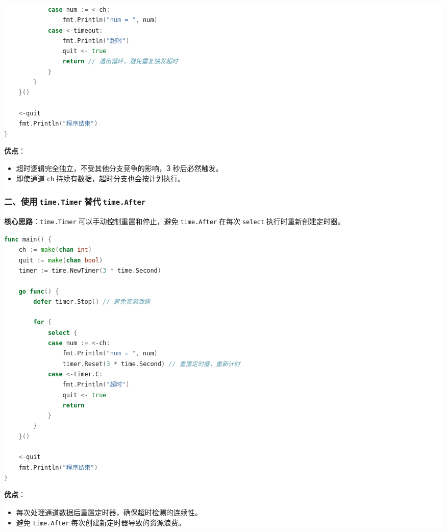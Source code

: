 ```go
            case num := <-ch:
                fmt.Println("num = ", num)
            case <-timeout:
                fmt.Println("超时")
                quit <- true
                return // 退出循环，避免重复触发超时
            }
        }
    }()

    <-quit
    fmt.Println("程序结束")
}
```

**优点**：  
- 超时逻辑完全独立，不受其他分支竞争的影响，3 秒后必然触发。  
- 即使通道 `ch` 持续有数据，超时分支也会按计划执行。


### **二、使用 `time.Timer` 替代 `time.After`**
**核心思路**：`time.Timer` 可以手动控制重置和停止，避免 `time.After` 在每次 `select` 执行时重新创建定时器。

```go
func main() {
    ch := make(chan int)
    quit := make(chan bool)
    timer := time.NewTimer(3 * time.Second)

    go func() {
        defer timer.Stop() // 避免资源泄露

        for {
            select {
            case num := <-ch:
                fmt.Println("num = ", num)
                timer.Reset(3 * time.Second) // 重置定时器，重新计时
            case <-timer.C:
                fmt.Println("超时")
                quit <- true
                return
            }
        }
    }()

    <-quit
    fmt.Println("程序结束")
}
```

**优点**：  
- 每次处理通道数据后重置定时器，确保超时检测的连续性。  
- 避免 `time.After` 每次创建新定时器导致的资源浪费。
